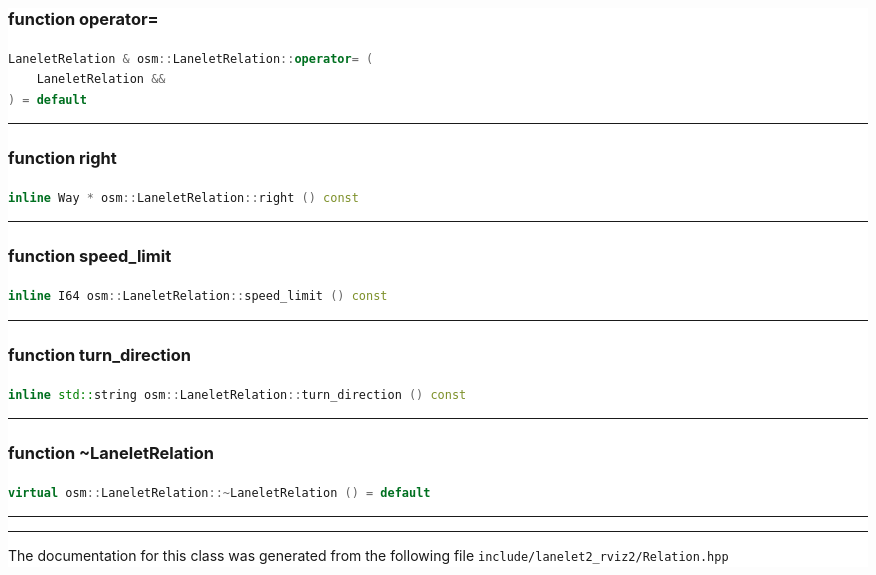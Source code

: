 
### function operator= 

```C++
LaneletRelation & osm::LaneletRelation::operator= (
    LaneletRelation &&
) = default
```




<hr>



### function right 

```C++
inline Way * osm::LaneletRelation::right () const
```




<hr>



### function speed\_limit 

```C++
inline I64 osm::LaneletRelation::speed_limit () const
```




<hr>



### function turn\_direction 

```C++
inline std::string osm::LaneletRelation::turn_direction () const
```




<hr>



### function ~LaneletRelation 

```C++
virtual osm::LaneletRelation::~LaneletRelation () = default
```




<hr>

------------------------------
The documentation for this class was generated from the following file `include/lanelet2_rviz2/Relation.hpp`

